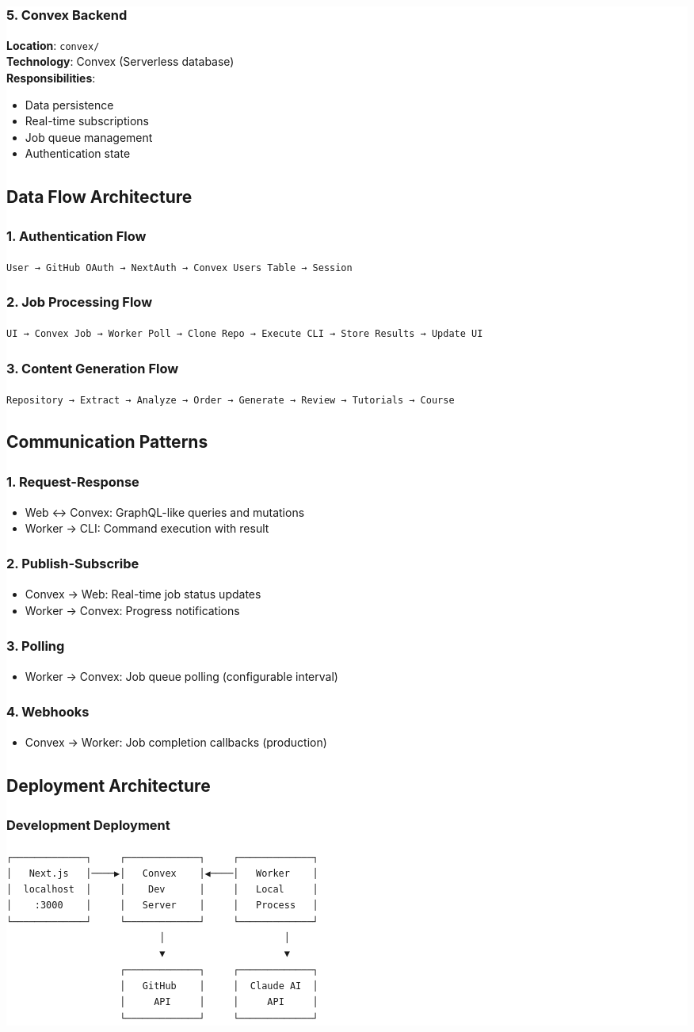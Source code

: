 ### 5. Convex Backend
**Location**: `convex/`  
**Technology**: Convex (Serverless database)  
**Responsibilities**:
- Data persistence
- Real-time subscriptions
- Job queue management
- Authentication state

## Data Flow Architecture

### 1. Authentication Flow
```
User → GitHub OAuth → NextAuth → Convex Users Table → Session
```

### 2. Job Processing Flow
```
UI → Convex Job → Worker Poll → Clone Repo → Execute CLI → Store Results → Update UI
```

### 3. Content Generation Flow
```
Repository → Extract → Analyze → Order → Generate → Review → Tutorials → Course
```

## Communication Patterns

### 1. Request-Response
- Web ↔ Convex: GraphQL-like queries and mutations
- Worker → CLI: Command execution with result

### 2. Publish-Subscribe
- Convex → Web: Real-time job status updates
- Worker → Convex: Progress notifications

### 3. Polling
- Worker → Convex: Job queue polling (configurable interval)

### 4. Webhooks
- Convex → Worker: Job completion callbacks (production)

## Deployment Architecture

### Development Deployment
```
┌─────────────┐     ┌─────────────┐     ┌─────────────┐
│   Next.js   │────▶│   Convex    │◀────│   Worker    │
│  localhost  │     │    Dev      │     │   Local     │
│    :3000    │     │   Server    │     │   Process   │
└─────────────┘     └─────────────┘     └─────────────┘
                           │                     │
                           ▼                     ▼
                    ┌─────────────┐     ┌─────────────┐
                    │   GitHub    │     │  Claude AI  │
                    │     API     │     │     API     │
                    └─────────────┘     └─────────────┘
```
